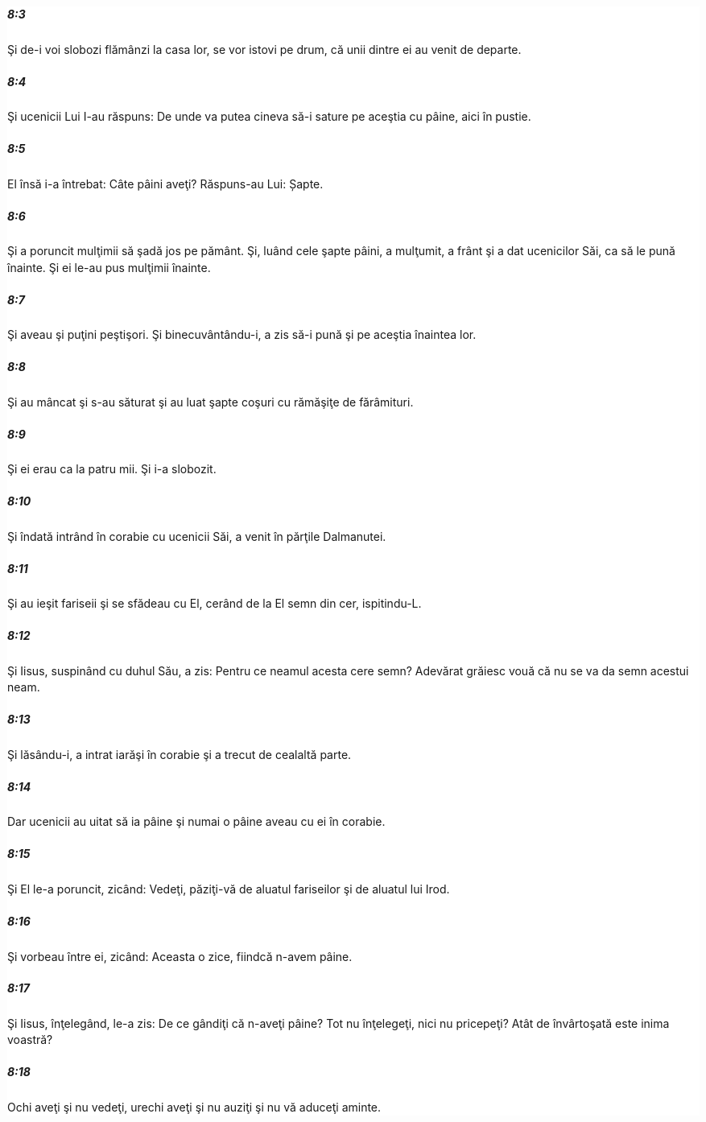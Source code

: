 ##### 8:3
Şi de-i voi slobozi flămânzi la casa lor, se vor istovi pe drum, că unii dintre ei au venit de departe.

##### 8:4
Şi ucenicii Lui I-au răspuns: De unde va putea cineva să-i sature pe aceştia cu pâine, aici în pustie.

##### 8:5
El însă i-a întrebat: Câte pâini aveţi? Răspuns-au Lui: Șapte.

##### 8:6
Şi a poruncit mulţimii să şadă jos pe pământ. Şi, luând cele şapte pâini, a mulţumit, a frânt şi a dat ucenicilor Săi, ca să le pună înainte. Şi ei le-au pus mulţimii înainte.

##### 8:7
Şi aveau şi puţini peştişori. Şi binecuvântându-i, a zis să-i pună şi pe aceştia înaintea lor.

##### 8:8
Şi au mâncat şi s-au săturat şi au luat şapte coşuri cu rămăşiţe de fărâmituri.

##### 8:9
Şi ei erau ca la patru mii. Şi i-a slobozit.

##### 8:10
Şi îndată intrând în corabie cu ucenicii Săi, a venit în părţile Dalmanutei.

##### 8:11
Şi au ieşit fariseii şi se sfădeau cu El, cerând de la El semn din cer, ispitindu-L.

##### 8:12
Şi Iisus, suspinând cu duhul Său, a zis: Pentru ce neamul acesta cere semn? Adevărat grăiesc vouă că nu se va da semn acestui neam.

##### 8:13
Şi lăsându-i, a intrat iarăşi în corabie şi a trecut de cealaltă parte.

##### 8:14
Dar ucenicii au uitat să ia pâine şi numai o pâine aveau cu ei în corabie.

##### 8:15
Şi El le-a poruncit, zicând: Vedeţi, păziţi-vă de aluatul fariseilor şi de aluatul lui Irod.

##### 8:16
Şi vorbeau între ei, zicând: Aceasta o zice, fiindcă n-avem pâine.

##### 8:17
Şi Iisus, înţelegând, le-a zis: De ce gândiţi că n-aveţi pâine? Tot nu înţelegeţi, nici nu pricepeţi? Atât de învârtoşată este inima voastră?

##### 8:18
Ochi aveţi şi nu vedeţi, urechi aveţi şi nu auziţi şi nu vă aduceţi aminte.
